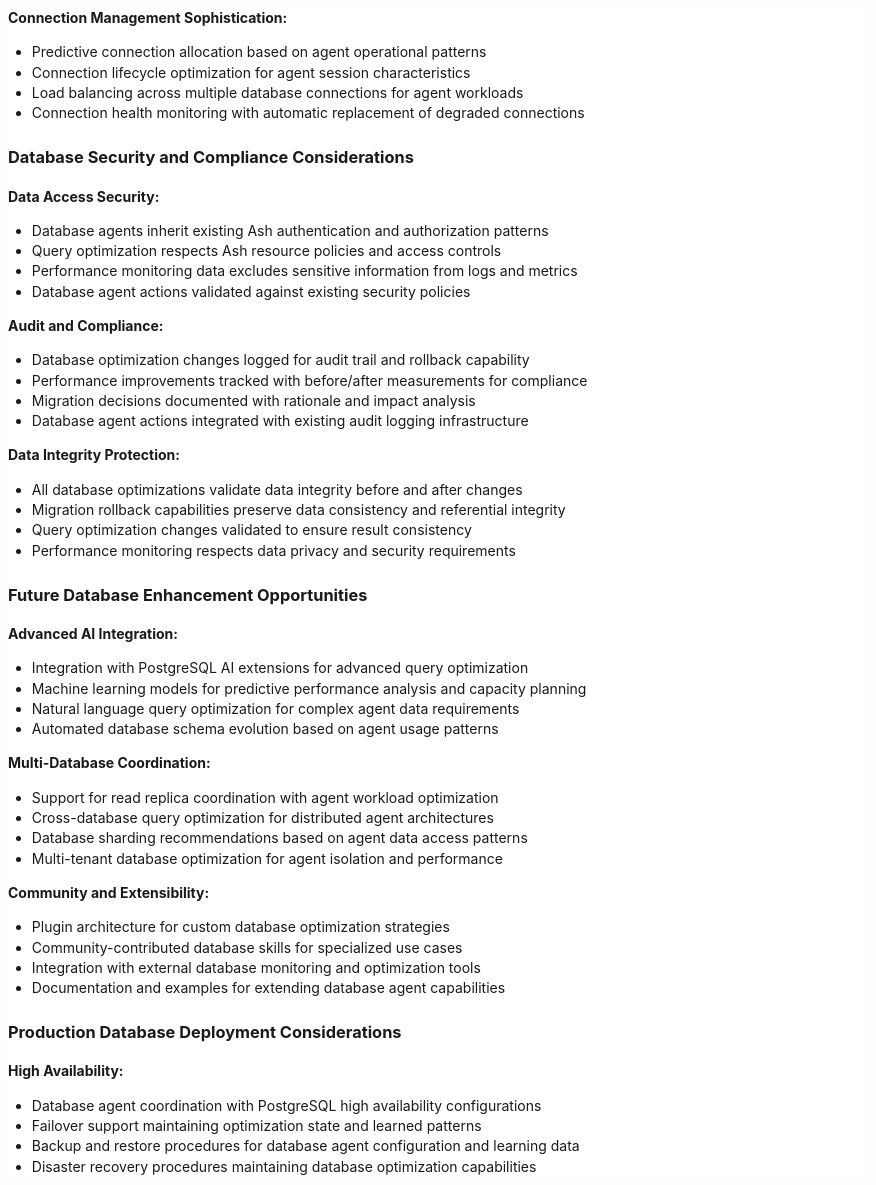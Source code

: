 **Connection Management Sophistication:**
- Predictive connection allocation based on agent operational patterns
- Connection lifecycle optimization for agent session characteristics
- Load balancing across multiple database connections for agent workloads
- Connection health monitoring with automatic replacement of degraded connections

### Database Security and Compliance Considerations

**Data Access Security:**
- Database agents inherit existing Ash authentication and authorization patterns
- Query optimization respects Ash resource policies and access controls
- Performance monitoring data excludes sensitive information from logs and metrics
- Database agent actions validated against existing security policies

**Audit and Compliance:**
- Database optimization changes logged for audit trail and rollback capability
- Performance improvements tracked with before/after measurements for compliance
- Migration decisions documented with rationale and impact analysis
- Database agent actions integrated with existing audit logging infrastructure

**Data Integrity Protection:**
- All database optimizations validate data integrity before and after changes
- Migration rollback capabilities preserve data consistency and referential integrity
- Query optimization changes validated to ensure result consistency
- Performance monitoring respects data privacy and security requirements

### Future Database Enhancement Opportunities

**Advanced AI Integration:**
- Integration with PostgreSQL AI extensions for advanced query optimization
- Machine learning models for predictive performance analysis and capacity planning
- Natural language query optimization for complex agent data requirements
- Automated database schema evolution based on agent usage patterns

**Multi-Database Coordination:**
- Support for read replica coordination with agent workload optimization
- Cross-database query optimization for distributed agent architectures
- Database sharding recommendations based on agent data access patterns
- Multi-tenant database optimization for agent isolation and performance

**Community and Extensibility:**
- Plugin architecture for custom database optimization strategies
- Community-contributed database skills for specialized use cases
- Integration with external database monitoring and optimization tools
- Documentation and examples for extending database agent capabilities

### Production Database Deployment Considerations

**High Availability:**
- Database agent coordination with PostgreSQL high availability configurations
- Failover support maintaining optimization state and learned patterns
- Backup and restore procedures for database agent configuration and learning data
- Disaster recovery procedures maintaining database optimization capabilities

